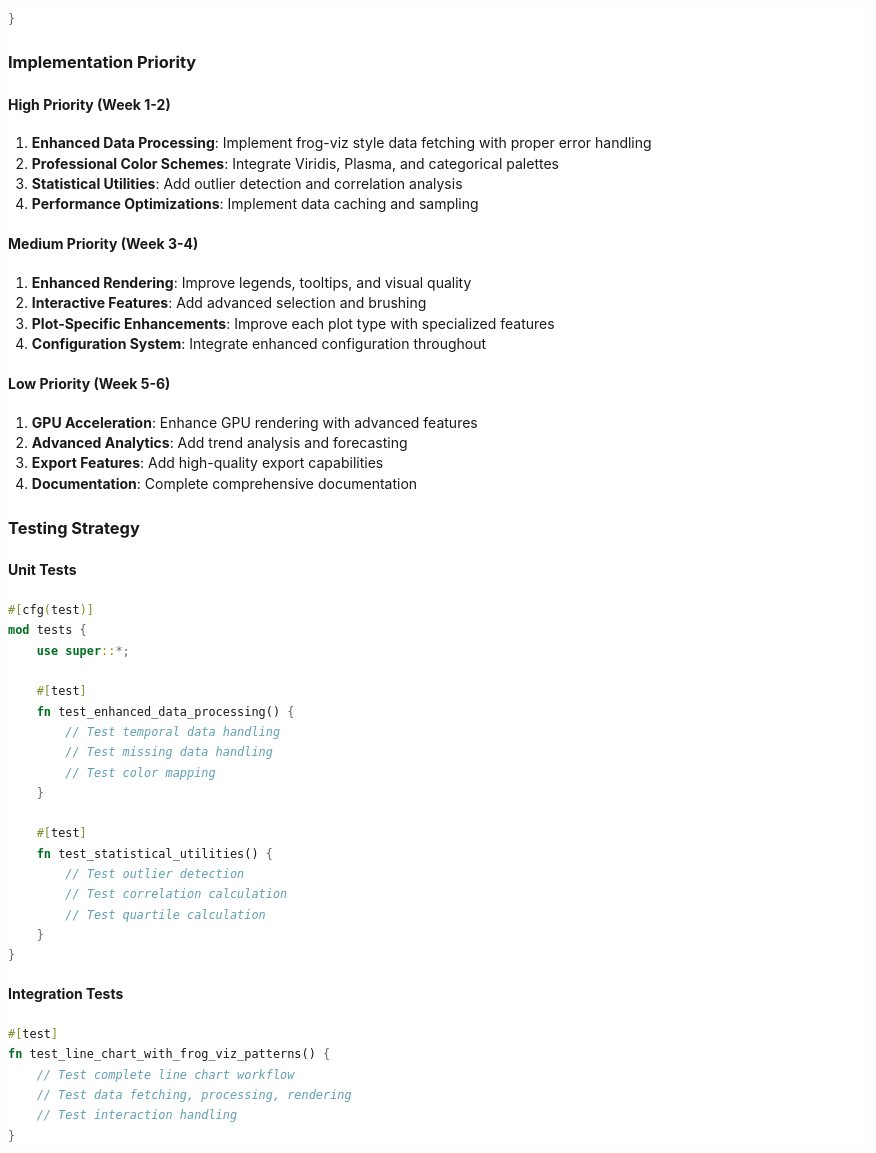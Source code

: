 ```rust
}
```

### **Implementation Priority**

#### **High Priority (Week 1-2)**
1. **Enhanced Data Processing**: Implement frog-viz style data fetching with proper error handling
2. **Professional Color Schemes**: Integrate Viridis, Plasma, and categorical palettes
3. **Statistical Utilities**: Add outlier detection and correlation analysis
4. **Performance Optimizations**: Implement data caching and sampling

#### **Medium Priority (Week 3-4)**
1. **Enhanced Rendering**: Improve legends, tooltips, and visual quality
2. **Interactive Features**: Add advanced selection and brushing
3. **Plot-Specific Enhancements**: Improve each plot type with specialized features
4. **Configuration System**: Integrate enhanced configuration throughout

#### **Low Priority (Week 5-6)**
1. **GPU Acceleration**: Enhance GPU rendering with advanced features
2. **Advanced Analytics**: Add trend analysis and forecasting
3. **Export Features**: Add high-quality export capabilities
4. **Documentation**: Complete comprehensive documentation

### **Testing Strategy**

#### **Unit Tests**
```rust
#[cfg(test)]
mod tests {
    use super::*;
    
    #[test]
    fn test_enhanced_data_processing() {
        // Test temporal data handling
        // Test missing data handling
        // Test color mapping
    }
    
    #[test]
    fn test_statistical_utilities() {
        // Test outlier detection
        // Test correlation calculation
        // Test quartile calculation
    }
}
```

#### **Integration Tests**
```rust
#[test]
fn test_line_chart_with_frog_viz_patterns() {
    // Test complete line chart workflow
    // Test data fetching, processing, rendering
    // Test interaction handling
}
```
